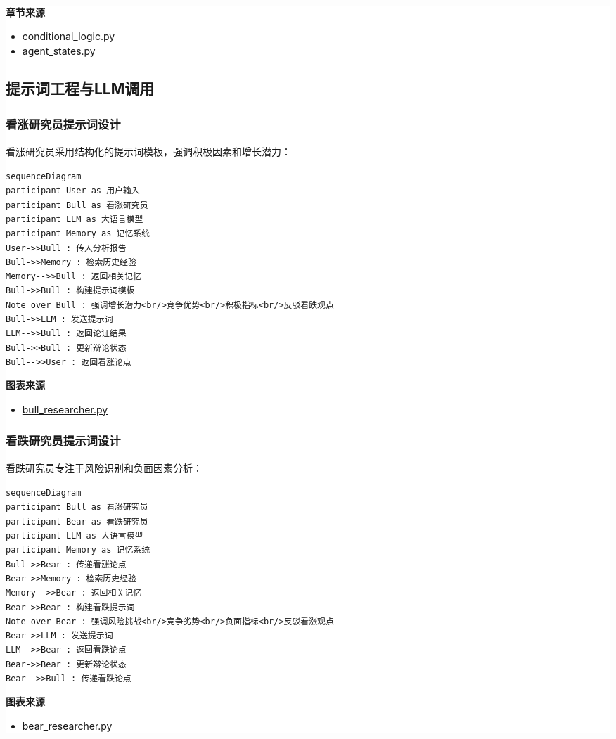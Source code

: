 **章节来源**
- [conditional_logic.py](file://tradingagents/graph/conditional_logic.py#L1-L80)
- [agent_states.py](file://tradingagents/agents/utils/agent_states.py#L12-L25)

## 提示词工程与LLM调用

### 看涨研究员提示词设计

看涨研究员采用结构化的提示词模板，强调积极因素和增长潜力：

```mermaid
sequenceDiagram
participant User as 用户输入
participant Bull as 看涨研究员
participant LLM as 大语言模型
participant Memory as 记忆系统
User->>Bull : 传入分析报告
Bull->>Memory : 检索历史经验
Memory-->>Bull : 返回相关记忆
Bull->>Bull : 构建提示词模板
Note over Bull : 强调增长潜力<br/>竞争优势<br/>积极指标<br/>反驳看跌观点
Bull->>LLM : 发送提示词
LLM-->>Bull : 返回论证结果
Bull->>Bull : 更新辩论状态
Bull-->>User : 返回看涨论点
```

**图表来源**
- [bull_researcher.py](file://tradingagents/agents/researchers/bull_researcher.py#L40-L80)

### 看跌研究员提示词设计

看跌研究员专注于风险识别和负面因素分析：

```mermaid
sequenceDiagram
participant Bull as 看涨研究员
participant Bear as 看跌研究员
participant LLM as 大语言模型
participant Memory as 记忆系统
Bull->>Bear : 传递看涨论点
Bear->>Memory : 检索历史经验
Memory-->>Bear : 返回相关记忆
Bear->>Bear : 构建看跌提示词
Note over Bear : 强调风险挑战<br/>竞争劣势<br/>负面指标<br/>反驳看涨观点
Bear->>LLM : 发送提示词
LLM-->>Bear : 返回看跌论点
Bear->>Bear : 更新辩论状态
Bear-->>Bull : 传递看跌论点
```

**图表来源**
- [bear_researcher.py](file://tradingagents/agents/researchers/bear_researcher.py#L35-L75)
